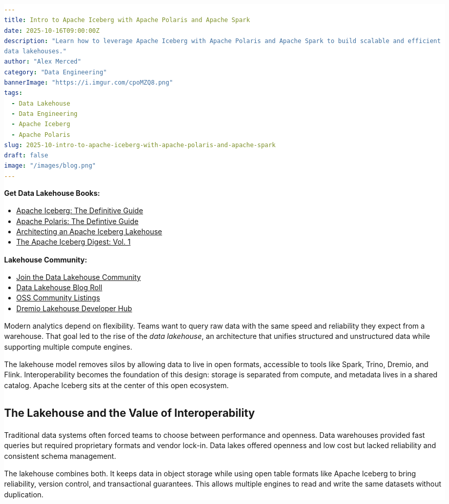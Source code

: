 ```yaml
---
title: Intro to Apache Iceberg with Apache Polaris and Apache Spark
date: 2025-10-16T09:00:00Z
description: "Learn how to leverage Apache Iceberg with Apache Polaris and Apache Spark to build scalable and efficient data lakehouses."
author: "Alex Merced"
category: "Data Engineering"
bannerImage: "https://i.imgur.com/cpoMZQ8.png"
tags:
  - Data Lakehouse
  - Data Engineering
  - Apache Iceberg
  - Apache Polaris
slug: 2025-10-intro-to-apache-iceberg-with-apache-polaris-and-apache-spark
draft: false
image: "/images/blog.png"
---
```


**Get Data Lakehouse Books:**
- [Apache Iceberg: The Definitive Guide](https://drmevn.fyi/tableformatblog)
- [Apache Polaris: The Defintive Guide](https://drmevn.fyi/tableformatblog-62P6t)
- [Architecting an Apache Iceberg Lakehouse](https://www.manning.com/books/architecting-an-apache-iceberg-lakehouse)
- [The Apache Iceberg Digest: Vol. 1](https://www.puppygraph.com/ebooks/apache-iceberg-digest-vol-1)

**Lakehouse Community:**
- [Join the Data Lakehouse Community](https://www.datalakehousehub.com)
- [Data Lakehouse Blog Roll](https://lakehouseblogs.com)
- [OSS Community Listings](https://osscommunity.com)
- [Dremio Lakehouse Developer Hub](https://developer.dremio.com)

Modern analytics depend on flexibility. Teams want to query raw data with the same speed and reliability they expect from a warehouse. That goal led to the rise of the *data lakehouse*, an architecture that unifies structured and unstructured data while supporting multiple compute engines.  

The lakehouse model removes silos by allowing data to live in open formats, accessible to tools like Spark, Trino, Dremio, and Flink. Interoperability becomes the foundation of this design: storage is separated from compute, and metadata lives in a shared catalog. Apache Iceberg sits at the center of this open ecosystem.

## The Lakehouse and the Value of Interoperability

Traditional data systems often forced teams to choose between performance and openness. Data warehouses provided fast queries but required proprietary formats and vendor lock-in. Data lakes offered openness and low cost but lacked reliability and consistent schema management.  

The lakehouse combines both. It keeps data in object storage while using open table formats like Apache Iceberg to bring reliability, version control, and transactional guarantees. This allows multiple engines to read and write the same datasets without duplication.  
